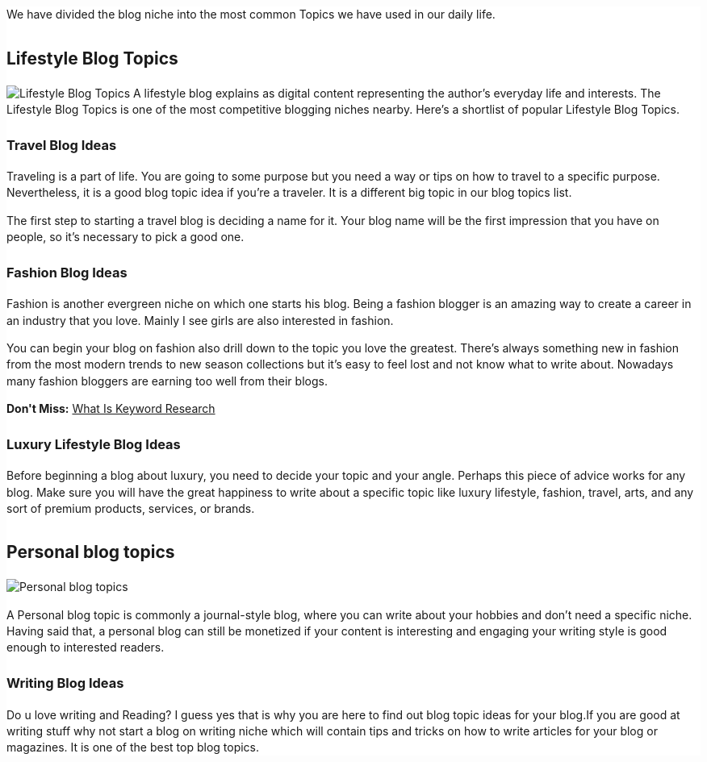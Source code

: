 We have divided the blog niche into the most common Topics we have used in our daily life.

## Lifestyle Blog Topics

![Lifestyle Blog Topics](/images/2021/05/Lifestyle-Blog-Topics.jpg)
A lifestyle blog explains as digital content representing the author’s everyday life and interests. The Lifestyle Blog Topics is one of the most competitive blogging niches nearby. Here’s a shortlist of popular Lifestyle Blog Topics.

### Travel Blog Ideas

Traveling is a part of life. You are going to some purpose but you need a way or tips on how to travel to a specific purpose. Nevertheless, it is a good blog topic idea if you’re a traveler. It is a different big topic in our blog topics list.

The first step to starting a travel blog is deciding a name for it. Your blog name will be the first impression that you have on people, so it’s necessary to pick a good one.

### Fashion Blog Ideas

Fashion is another evergreen niche on which one starts his blog. Being a fashion blogger is an amazing way to create a career in an industry that you love. Mainly I see girls are also interested in fashion.

You can begin your blog on fashion also drill down to the topic you love the greatest. There’s always something new in fashion from the most modern trends to new season collections but it’s easy to feel lost and not know what to write about. Nowadays many fashion bloggers are earning too well from their blogs.

**Don't Miss:** [What Is Keyword Research](https://itechf.com/keyword-research)

### Luxury Lifestyle Blog Ideas

Before beginning a blog about luxury, you need to decide your topic and your angle. Perhaps this piece of advice works for any blog. Make sure you will have the great happiness to write about a specific topic like luxury lifestyle, fashion, travel, arts, and any sort of premium products, services, or brands. 

## Personal blog topics

 ![Personal blog topics](/images/2021/05/Personal-blog-topics-1.jpg)

A Personal blog topic is commonly a journal-style blog, where you can write about your hobbies and don’t need a specific niche. Having said that, a personal blog can still be monetized if your content is interesting and engaging your writing style is good enough to interested readers.

### Writing Blog Ideas

Do u love writing and Reading? I guess yes that is why you are here to find out blog topic ideas for your blog.If you are good at writing stuff why not start a blog on writing niche which will contain tips and tricks on how to write articles for your blog or magazines. It is one of the best top blog topics.
